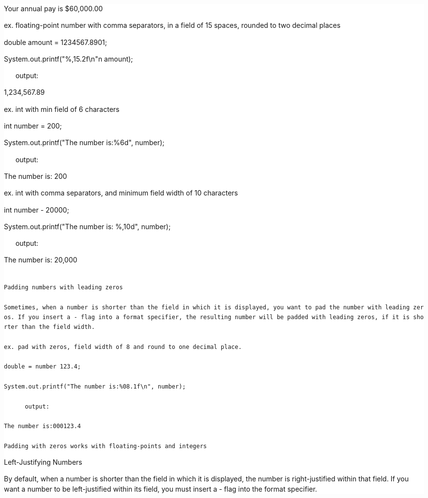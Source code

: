 Your annual pay is $60,000.00

ex. floating-point number with comma separators, in a field of 15 spaces, rounded to two decimal places

double amount = 1234567.8901;

System.out.printf("%,15.2f\n"n amount);

      output:

1,234,567.89

ex. int with min field of 6 characters

int number = 200;

System.out.printf("The number is:%6d", number);

      output:

The number is: 200

ex. int with comma separators, and minimum field width of 10 characters

int number - 20000;

System.out.printf("The number is: %,10d", number);

      output:

The number is: 20,000

~~~~~~~~~~~~~~~~~~~~~~~~~~~~~~~~~~~~~~~~~~~~~~~~~~~~~~~~~~~~~~~~~~~~~~~~~~~~~

Padding numbers with leading zeros

Sometimes, when a number is shorter than the field in which it is displayed, you want to pad the number with leading zeros. If you insert a - flag into a format specifier, the resulting number will be padded with leading zeros, if it is shorter than the field width.

ex. pad with zeros, field width of 8 and round to one decimal place.

double = number 123.4;

System.out.printf("The number is:%08.1f\n", number);

      output:

The number is:000123.4

Padding with zeros works with floating-points and integers

~~~~~~~~~~~~~~~~~~~~~~~~~~~~~~~~~~~~~~~~~~~~~~~~~~~~~~~~~~~~~~~~~~~~~~~~~~~~~

  

Left-Justifying Numbers

By default, when a number is shorter than the field in which it is displayed, the number is right-justified within that field. If you want a number to be left-justified within its field, you must insert a - flag into the format specifier.
